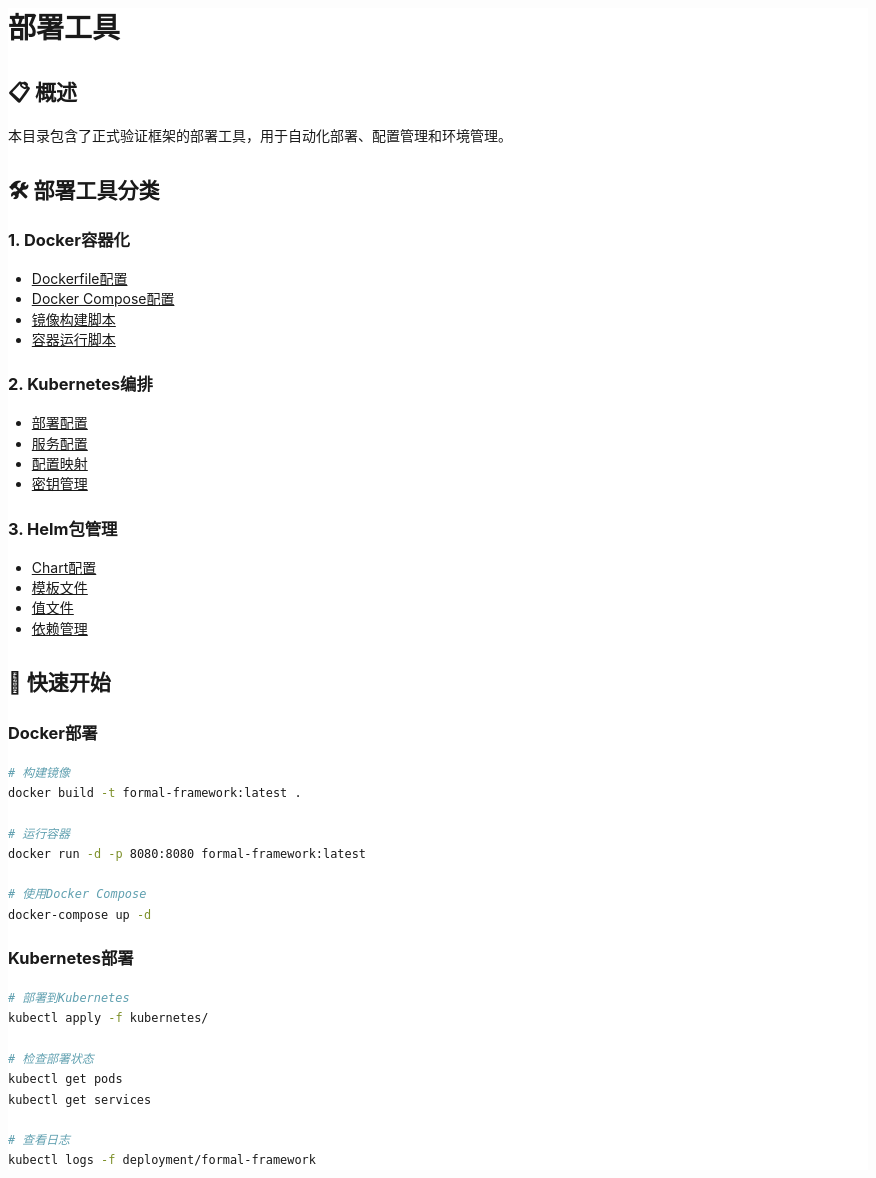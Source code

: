 # 部署工具

## 📋 概述

本目录包含了正式验证框架的部署工具，用于自动化部署、配置管理和环境管理。

## 🛠️ 部署工具分类

### 1. Docker容器化

- [Dockerfile配置](docker/Dockerfile)
- [Docker Compose配置](docker/docker-compose.yml)
- [镜像构建脚本](docker/build.sh)
- [容器运行脚本](docker/run.sh)

### 2. Kubernetes编排

- [部署配置](kubernetes/deployment.yaml)
- [服务配置](kubernetes/service.yaml)
- [配置映射](kubernetes/configmap.yaml)
- [密钥管理](kubernetes/secret.yaml)

### 3. Helm包管理

- [Chart配置](helm/Chart.yaml)
- [模板文件](helm/templates/)
- [值文件](helm/values.yaml)
- [依赖管理](helm/requirements.yaml)

## 🚀 快速开始

### Docker部署

```bash
# 构建镜像
docker build -t formal-framework:latest .

# 运行容器
docker run -d -p 8080:8080 formal-framework:latest

# 使用Docker Compose
docker-compose up -d
```

### Kubernetes部署

```bash
# 部署到Kubernetes
kubectl apply -f kubernetes/

# 检查部署状态
kubectl get pods
kubectl get services

# 查看日志
kubectl logs -f deployment/formal-framework
```
